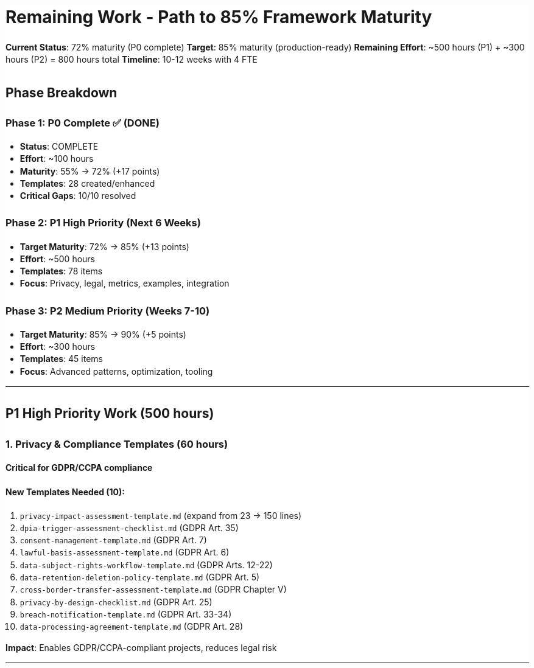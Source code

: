 # Remaining Work - Path to 85% Framework Maturity

**Current Status**: 72% maturity (P0 complete)
**Target**: 85% maturity (production-ready)
**Remaining Effort**: ~500 hours (P1) + ~300 hours (P2) = 800 hours total
**Timeline**: 10-12 weeks with 4 FTE

## Phase Breakdown

### Phase 1: P0 Complete ✅ (DONE)
- **Status**: COMPLETE
- **Effort**: ~100 hours
- **Maturity**: 55% → 72% (+17 points)
- **Templates**: 28 created/enhanced
- **Critical Gaps**: 10/10 resolved

### Phase 2: P1 High Priority (Next 6 Weeks)
- **Target Maturity**: 72% → 85% (+13 points)
- **Effort**: ~500 hours
- **Templates**: 78 items
- **Focus**: Privacy, legal, metrics, examples, integration

### Phase 3: P2 Medium Priority (Weeks 7-10)
- **Target Maturity**: 85% → 90% (+5 points)
- **Effort**: ~300 hours
- **Templates**: 45 items
- **Focus**: Advanced patterns, optimization, tooling

---

## P1 High Priority Work (500 hours)

### 1. Privacy & Compliance Templates (60 hours)

**Critical for GDPR/CCPA compliance**

#### New Templates Needed (10):
1. `privacy-impact-assessment-template.md` (expand from 23 → 150 lines)
2. `dpia-trigger-assessment-checklist.md` (GDPR Art. 35)
3. `consent-management-template.md` (GDPR Art. 7)
4. `lawful-basis-assessment-template.md` (GDPR Art. 6)
5. `data-subject-rights-workflow-template.md` (GDPR Arts. 12-22)
6. `data-retention-deletion-policy-template.md` (GDPR Art. 5)
7. `cross-border-transfer-assessment-template.md` (GDPR Chapter V)
8. `privacy-by-design-checklist.md` (GDPR Art. 25)
9. `breach-notification-template.md` (GDPR Art. 33-34)
10. `data-processing-agreement-template.md` (GDPR Art. 28)

**Impact**: Enables GDPR/CCPA-compliant projects, reduces legal risk

---